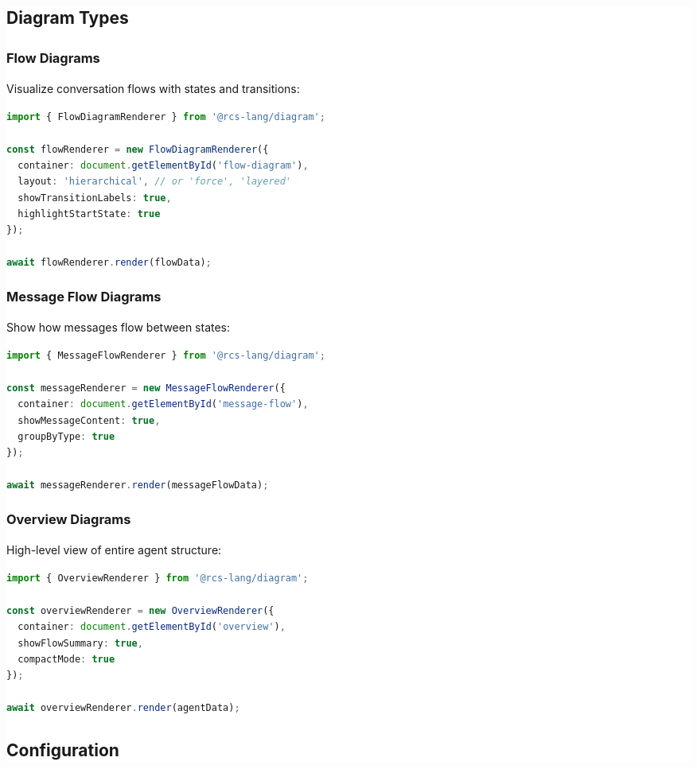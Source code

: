 ## Diagram Types

### Flow Diagrams

Visualize conversation flows with states and transitions:

```typescript
import { FlowDiagramRenderer } from '@rcs-lang/diagram';

const flowRenderer = new FlowDiagramRenderer({
  container: document.getElementById('flow-diagram'),
  layout: 'hierarchical', // or 'force', 'layered'
  showTransitionLabels: true,
  highlightStartState: true
});

await flowRenderer.render(flowData);
```

### Message Flow Diagrams

Show how messages flow between states:

```typescript
import { MessageFlowRenderer } from '@rcs-lang/diagram';

const messageRenderer = new MessageFlowRenderer({
  container: document.getElementById('message-flow'),
  showMessageContent: true,
  groupByType: true
});

await messageRenderer.render(messageFlowData);
```

### Overview Diagrams

High-level view of entire agent structure:

```typescript
import { OverviewRenderer } from '@rcs-lang/diagram';

const overviewRenderer = new OverviewRenderer({
  container: document.getElementById('overview'),
  showFlowSummary: true,
  compactMode: true
});

await overviewRenderer.render(agentData);
```

## Configuration
